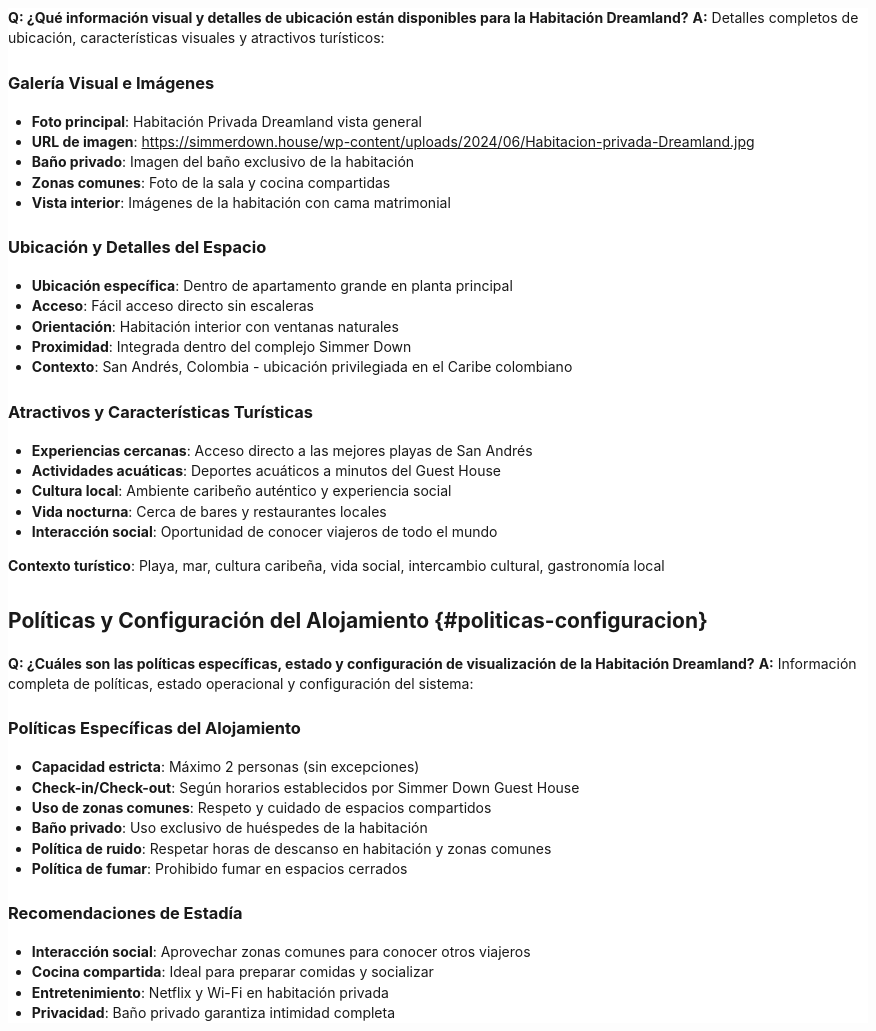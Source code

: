 **Q: ¿Qué información visual y detalles de ubicación están disponibles para la Habitación Dreamland?**
**A:** Detalles completos de ubicación, características visuales y atractivos turísticos:

### Galería Visual e Imágenes
- **Foto principal**: Habitación Privada Dreamland vista general 
- **URL de imagen**: https://simmerdown.house/wp-content/uploads/2024/06/Habitacion-privada-Dreamland.jpg 
- **Baño privado**: Imagen del baño exclusivo de la habitación 
- **Zonas comunes**: Foto de la sala y cocina compartidas 
- **Vista interior**: Imágenes de la habitación con cama matrimonial 

### Ubicación y Detalles del Espacio
- **Ubicación específica**: Dentro de apartamento grande en planta principal 
- **Acceso**: Fácil acceso directo sin escaleras 
- **Orientación**: Habitación interior con ventanas naturales 
- **Proximidad**: Integrada dentro del complejo Simmer Down 
- **Contexto**: San Andrés, Colombia - ubicación privilegiada en el Caribe colombiano 

### Atractivos y Características Turísticas
- **Experiencias cercanas**: Acceso directo a las mejores playas de San Andrés 
- **Actividades acuáticas**: Deportes acuáticos a minutos del Guest House 
- **Cultura local**: Ambiente caribeño auténtico y experiencia social 
- **Vida nocturna**: Cerca de bares y restaurantes locales 
- **Interacción social**: Oportunidad de conocer viajeros de todo el mundo 

**Contexto turístico**: Playa, mar, cultura caribeña, vida social, intercambio cultural, gastronomía local 

## Políticas y Configuración del Alojamiento {#politicas-configuracion}

**Q: ¿Cuáles son las políticas específicas, estado y configuración de visualización de la Habitación Dreamland?**
**A:** Información completa de políticas, estado operacional y configuración del sistema:

### Políticas Específicas del Alojamiento
- **Capacidad estricta**: Máximo 2 personas (sin excepciones) 
- **Check-in/Check-out**: Según horarios establecidos por Simmer Down Guest House 
- **Uso de zonas comunes**: Respeto y cuidado de espacios compartidos 
- **Baño privado**: Uso exclusivo de huéspedes de la habitación 
- **Política de ruido**: Respetar horas de descanso en habitación y zonas comunes 
- **Política de fumar**: Prohibido fumar en espacios cerrados 

### Recomendaciones de Estadía
- **Interacción social**: Aprovechar zonas comunes para conocer otros viajeros 
- **Cocina compartida**: Ideal para preparar comidas y socializar 
- **Entretenimiento**: Netflix y Wi-Fi en habitación privada 
- **Privacidad**: Baño privado garantiza intimidad completa 
